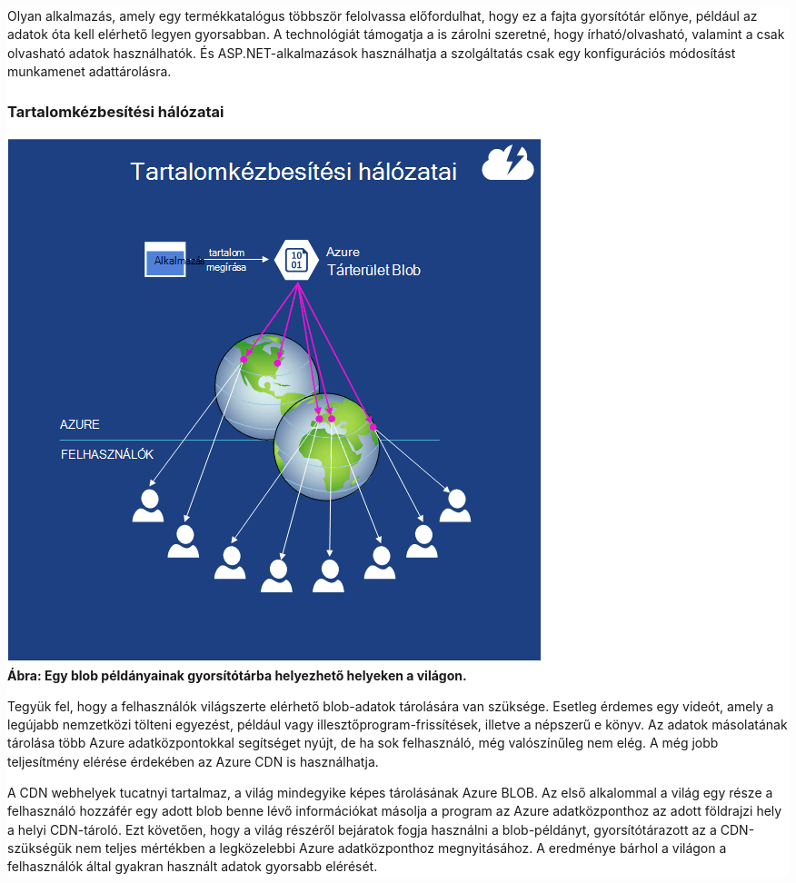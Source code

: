 Olyan alkalmazás, amely egy termékkatalógus többször felolvassa előfordulhat, hogy ez a fajta gyorsítótár előnye, például az adatok óta kell elérhető legyen gyorsabban. A technológiát támogatja a is zárolni szeretné, hogy írható/olvasható, valamint a csak olvasható adatok használhatók. És ASP.NET-alkalmazások használhatja a szolgáltatás csak egy konfigurációs módosítást munkamenet adattárolásra.

### <a name="content-delivery-network"></a>Tartalomkézbesítési hálózatai
![Azure CDN](./media/fundamentals-introduction-to-azure/CDNIntroNew.png)   
 **Ábra: Egy blob példányainak gyorsítótárba helyezhető helyeken a világon.**

Tegyük fel, hogy a felhasználók világszerte elérhető blob-adatok tárolására van szüksége. Esetleg érdemes egy videót, amely a legújabb nemzetközi tölteni egyezést, például vagy illesztőprogram-frissítések, illetve a népszerű e könyv. Az adatok másolatának tárolása több Azure adatközpontokkal segítséget nyújt, de ha sok felhasználó, még valószínűleg nem elég. A még jobb teljesítmény elérése érdekében az Azure CDN is használhatja.

A CDN webhelyek tucatnyi tartalmaz, a világ mindegyike képes tárolásának Azure BLOB. Az első alkalommal a világ egy része a felhasználó hozzáfér egy adott blob benne lévő információkat másolja a program az Azure adatközponthoz az adott földrajzi hely a helyi CDN-tároló. Ezt követően, hogy a világ részéről bejáratok fogja használni a blob-példányt, gyorsítótárazott az a CDN-szükségük nem teljes mértékben a legközelebbi Azure adatközponthoz megnyitásához. A eredménye bárhol a világon a felhasználók által gyakran használt adatok gyorsabb elérését.

